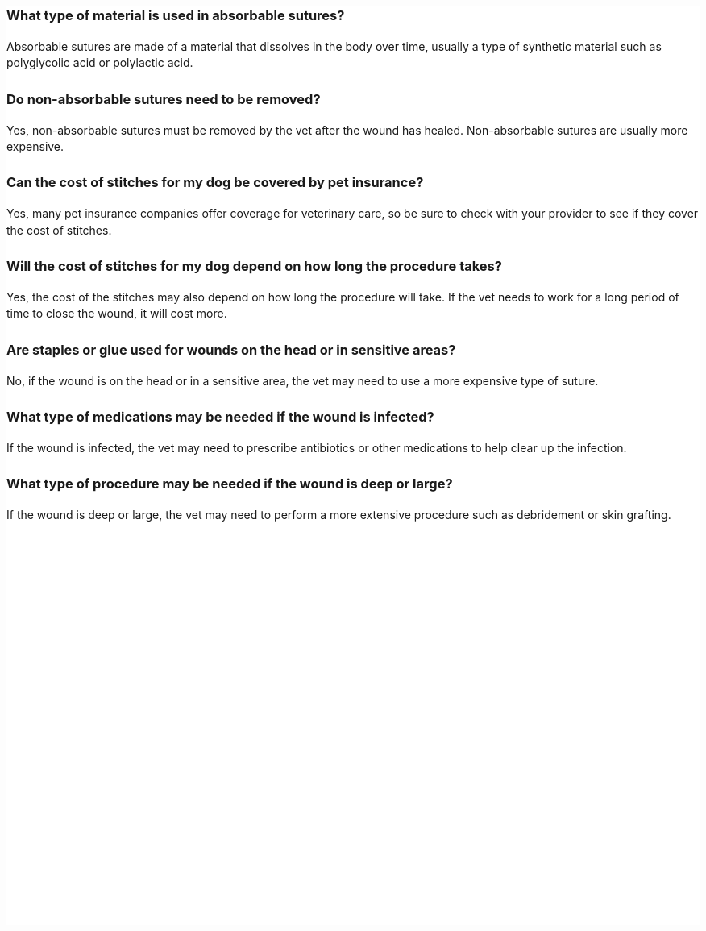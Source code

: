 <h3>What type of material is used in absorbable sutures?</h3>
<p>Absorbable sutures are made of a material that dissolves in the body over time, usually a type of synthetic material such as polyglycolic acid or polylactic acid.</p>

<h3>Do non-absorbable sutures need to be removed?</h3>
<p>Yes, non-absorbable sutures must be removed by the vet after the wound has healed. Non-absorbable sutures are usually more expensive.</p>

<h3>Can the cost of stitches for my dog be covered by pet insurance?</h3>
<p>Yes, many pet insurance companies offer coverage for veterinary care, so be sure to check with your provider to see if they cover the cost of stitches.</p>

<h3>Will the cost of stitches for my dog depend on how long the procedure takes?</h3>
<p>Yes, the cost of the stitches may also depend on how long the procedure will take. If the vet needs to work for a long period of time to close the wound, it will cost more.</p>

<h3>Are staples or glue used for wounds on the head or in sensitive areas?</h3>
<p>No, if the wound is on the head or in a sensitive area, the vet may need to use a more expensive type of suture.</p>

<h3>What type of medications may be needed if the wound is infected?</h3>
<p>If the wound is infected, the vet may need to prescribe antibiotics or other medications to help clear up the infection.</p>

<h3>What type of procedure may be needed if the wound is deep or large?</h3>
<p>If the wound is deep or large, the vet may need to perform a more extensive procedure such as debridement or skin grafting.</p>

<div style="position: relative; padding-bottom: 56.25%; overflow: hidden"><iframe src="https://www.youtube.com/embed/ZADyJ5V6LmE" frameborder="0" allow="accelerometer; autoplay; clipboard-write; encrypted-media; gyroscope; picture-in-picture; web-share" allowfullscreen style="position: absolute; top: 0; left: 0; width: 100%; height: 100%;"></iframe>
</div>